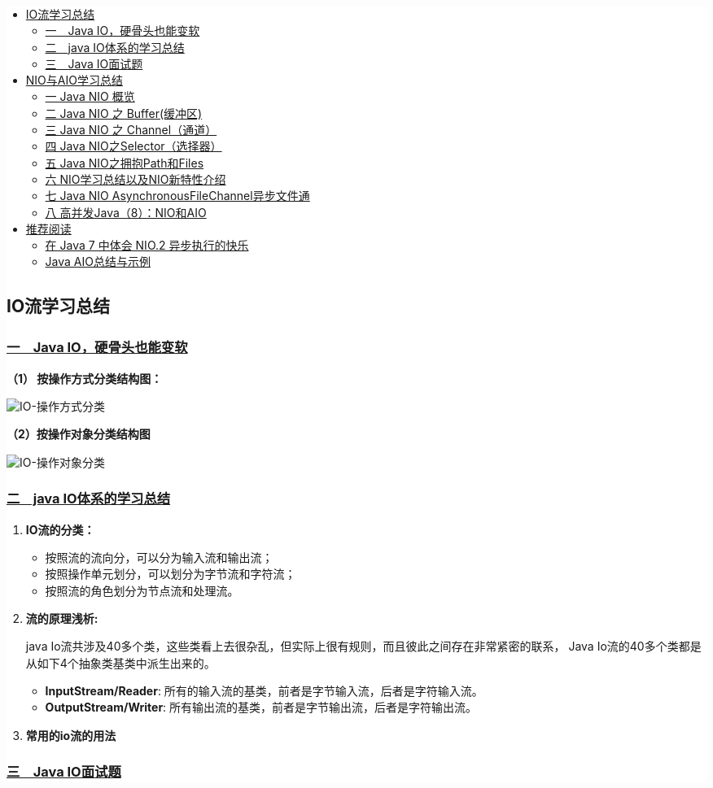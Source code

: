 

- [IO流学习总结](#io流学习总结)
  - [一　Java IO，硬骨头也能变软](#一-java-io，硬骨头也能变软)
  - [二　java IO体系的学习总结](#二-java-io体系的学习总结)
  - [三　Java IO面试题](#三-java-io面试题)
- [NIO与AIO学习总结](#nio与aio学习总结)
  - [一 Java NIO 概览](#一-java-nio-概览)
  - [二 Java NIO 之 Buffer\(缓冲区\)](#二-java-nio-之-buffer缓冲区)
  - [三 Java NIO 之 Channel（通道）](#三-java-nio-之-channel（通道）)
  - [四 Java NIO之Selector（选择器）](#四-java-nio之selector（选择器）)
  - [五 Java NIO之拥抱Path和Files](#五-java-nio之拥抱path和files)
  - [六 NIO学习总结以及NIO新特性介绍](#六-nio学习总结以及nio新特性介绍)
  - [七 Java NIO AsynchronousFileChannel异步文件通](#七-java-nio-asynchronousfilechannel异步文件通)
  - [八 高并发Java（8）：NIO和AIO](#八-高并发java（8）：nio和aio)
- [推荐阅读](#推荐阅读)
  - [在 Java 7 中体会 NIO.2 异步执行的快乐](#在-java-7-中体会-nio2-异步执行的快乐)
  - [Java AIO总结与示例](#java-aio总结与示例)





## IO流学习总结

### [一　Java IO，硬骨头也能变软](https://mp.weixin.qq.com/s?__biz=MzU4NDQ4MzU5OA==&mid=2247483981&idx=1&sn=6e5c682d76972c8d2cf271a85dcf09e2&chksm=fd98542ccaefdd3a70428e9549bc33e8165836855edaa748928d16c1ebde9648579d3acaac10#rd)

**（1） 按操作方式分类结构图：**

![IO-操作方式分类](https://my-blog-to-use.oss-cn-beijing.aliyuncs.com/2019-6/IO-操作方式分类.png)


**（2）按操作对象分类结构图**

![IO-操作对象分类](https://my-blog-to-use.oss-cn-beijing.aliyuncs.com/2019-6/IO-操作对象分类.png)

### [二　java IO体系的学习总结](https://blog.csdn.net/nightcurtis/article/details/51324105) 
1. **IO流的分类：**
   - 按照流的流向分，可以分为输入流和输出流；
   - 按照操作单元划分，可以划分为字节流和字符流；
   - 按照流的角色划分为节点流和处理流。
2. **流的原理浅析:**

   java Io流共涉及40多个类，这些类看上去很杂乱，但实际上很有规则，而且彼此之间存在非常紧密的联系， Java Io流的40多个类都是从如下4个抽象类基类中派生出来的。

   - **InputStream/Reader**: 所有的输入流的基类，前者是字节输入流，后者是字符输入流。
   - **OutputStream/Writer**: 所有输出流的基类，前者是字节输出流，后者是字符输出流。
3. **常用的io流的用法** 

### [三　Java IO面试题](https://mp.weixin.qq.com/s?__biz=MzU4NDQ4MzU5OA==&mid=2247483985&idx=1&sn=38531c2cee7b87f125df7aef41637014&chksm=fd985430caefdd26b0506aa84fc26251877eccba24fac73169a4d6bd1eb5e3fbdf3c3b940261#rd)
